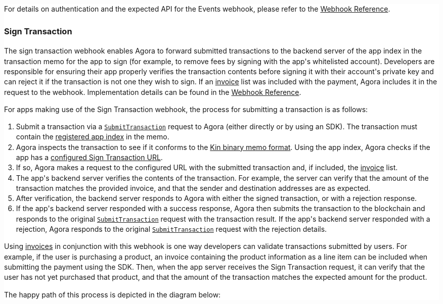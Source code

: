 For details on authentication and the expected API for the Events webhook, please refer to the [Webhook Reference](/agora/webhook#events-webhook). 

### Sign Transaction

The sign transaction webhook enables Agora to forward submitted transactions to the backend server of the app index in the transaction memo for the app to sign (for example, to remove fees by signing with the app's whitelisted account). Developers are responsible for ensuring their app properly verifies the transaction contents before signing it with their account's private key and can reject it if the transaction is not one they wish to sign. If an [invoice](/how-it-works#invoices) list was included with the payment, Agora includes it in the request to the webhook. Implementation details can be found in the [Webhook Reference](/agora/webhook#sign-transaction-webhook). 

For apps making use of the Sign Transaction webhook, the process for submitting a transaction is as follows:

1. Submit a transaction via a [`SubmitTransaction`](/agora/api#submit-transaction) request to Agora (either directly or by using an SDK). The transaction must contain the [registered app index](/app-registration) in the memo.
2. Agora inspects the transaction to see if it conforms to the [Kin binary memo format](/how-it-works#kin-binary-memo-format). Using the app index, Agora checks if the app has a [configured Sign Transaction URL](/app-registration#configurable-options). 
3. If so, Agora makes a request to the configured URL with the submitted transaction and, if included, the [invoice](/how-it-works#invoices) list.
4. The app's backend server verifies the contents of the transaction. For example, the server can verify that the amount of the transaction matches the provided invoice, and that the sender and destination addresses are as expected. 
5. After verification, the backend server responds to Agora with either the signed transaction, or with a rejection response.
6. If the app's backend server responded with a success response, Agora then submits the transaction to the blockchain and responds to the original [`SubmitTransaction`](/agora/api#submit-transaction) request with the transaction result. 
If the app's backend server responded with a rejection, Agora responds to the original [`SubmitTransaction`](/agora/api#submit-transaction) request with the rejection details.

Using [invoices](/how-it-works#invoices) in conjunction with this webhook is one way developers can validate transactions submitted by users. For example, if the user is purchasing a product, an invoice containing the product information as a line item can be included when submitting the payment using the SDK. Then, when the app server receives the Sign Transaction request, it can verify that the user has not yet purchased that product, and that the amount of the transaction matches the expected amount for the product.

The happy path of this process is depicted in the diagram below:
